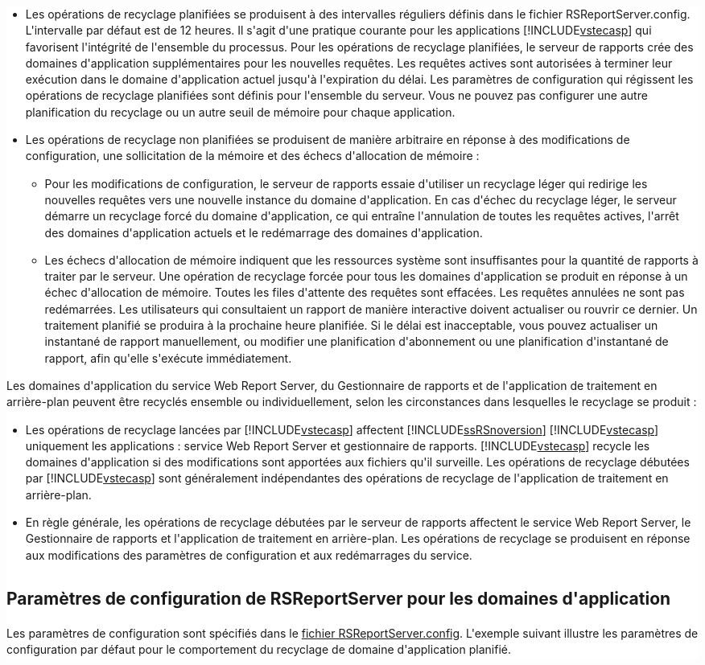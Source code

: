 -   Les opérations de recyclage planifiées se produisent à des intervalles réguliers définis dans le fichier RSReportServer.config. L'intervalle par défaut est de 12 heures. Il s'agit d'une pratique courante pour les applications [!INCLUDE[vstecasp](../../includes/vstecasp-md.md)] qui favorisent l'intégrité de l'ensemble du processus. Pour les opérations de recyclage planifiées, le serveur de rapports crée des domaines d'application supplémentaires pour les nouvelles requêtes. Les requêtes actives sont autorisées à terminer leur exécution dans le domaine d'application actuel jusqu'à l'expiration du délai. Les paramètres de configuration qui régissent les opérations de recyclage planifiées sont définis pour l'ensemble du serveur. Vous ne pouvez pas configurer une autre planification du recyclage ou un autre seuil de mémoire pour chaque application.  
  
-   Les opérations de recyclage non planifiées se produisent de manière arbitraire en réponse à des modifications de configuration, une sollicitation de la mémoire et des échecs d'allocation de mémoire :  
  
    -   Pour les modifications de configuration, le serveur de rapports essaie d'utiliser un recyclage léger qui redirige les nouvelles requêtes vers une nouvelle instance du domaine d'application. En cas d'échec du recyclage léger, le serveur démarre un recyclage forcé du domaine d'application, ce qui entraîne l'annulation de toutes les requêtes actives, l'arrêt des domaines d'application actuels et le redémarrage des domaines d'application.  
  
    -   Les échecs d'allocation de mémoire indiquent que les ressources système sont insuffisantes pour la quantité de rapports à traiter par le serveur. Une opération de recyclage forcée pour tous les domaines d'application se produit en réponse à un échec d'allocation de mémoire. Toutes les files d'attente des requêtes sont effacées. Les requêtes annulées ne sont pas redémarrées. Les utilisateurs qui consultaient un rapport de manière interactive doivent actualiser ou rouvrir ce dernier. Un traitement planifié se produira à la prochaine heure planifiée. Si le délai est inacceptable, vous pouvez actualiser un instantané de rapport manuellement, ou modifier une planification d'abonnement ou une planification d'instantané de rapport, afin qu'elle s'exécute immédiatement.  
  
 Les domaines d'application du service Web Report Server, du Gestionnaire de rapports et de l'application de traitement en arrière-plan peuvent être recyclés ensemble ou individuellement, selon les circonstances dans lesquelles le recyclage se produit :  
  
-   Les opérations de recyclage lancées par [!INCLUDE[vstecasp](../../includes/vstecasp-md.md)] affectent [!INCLUDE[ssRSnoversion](../../includes/ssrsnoversion-md.md)] [!INCLUDE[vstecasp](../../includes/vstecasp-md.md)] uniquement les applications : service Web Report Server et gestionnaire de rapports. 
  [!INCLUDE[vstecasp](../../includes/vstecasp-md.md)] recycle les domaines d'application si des modifications sont apportées aux fichiers qu'il surveille. Les opérations de recyclage débutées par [!INCLUDE[vstecasp](../../includes/vstecasp-md.md)] sont généralement indépendantes des opérations de recyclage de l'application de traitement en arrière-plan.  
  
-   En règle générale, les opérations de recyclage débutées par le serveur de rapports affectent le service Web Report Server, le Gestionnaire de rapports et l'application de traitement en arrière-plan. Les opérations de recyclage se produisent en réponse aux modifications des paramètres de configuration et aux redémarrages du service.  
  
## <a name="rsreportserver-configuration-settings-for-application-domains"></a>Paramètres de configuration de RSReportServer pour les domaines d'application  
 Les paramètres de configuration sont spécifiés dans le [fichier RSReportServer.config](rsreportserver-config-configuration-file.md). L'exemple suivant illustre les paramètres de configuration par défaut pour le comportement du recyclage de domaine d'application planifié.  
  
